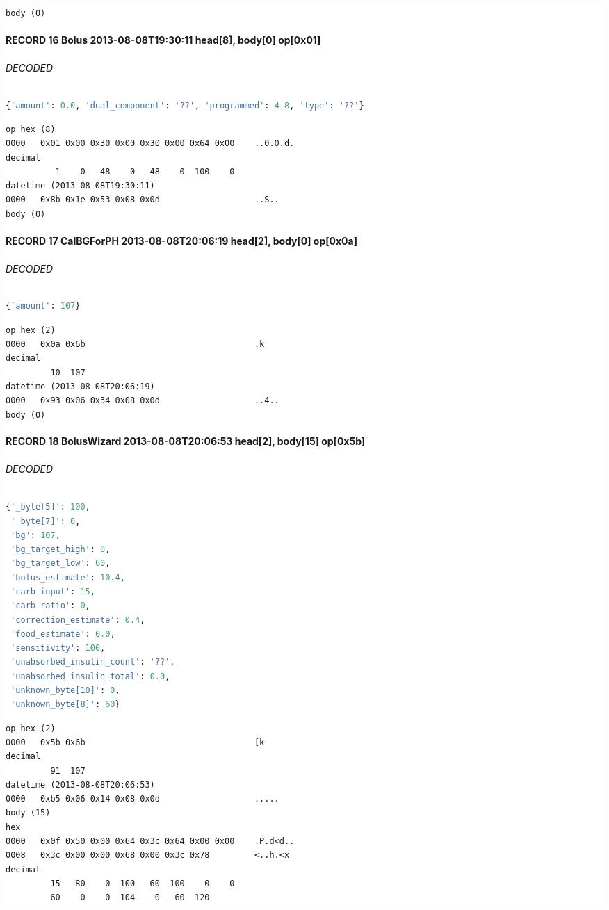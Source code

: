     body (0)

#### RECORD 16 Bolus 2013-08-08T19:30:11 head[8], body[0] op[0x01]
###### DECODED
```python
{'amount': 0.0, 'dual_component': '??', 'programmed': 4.8, 'type': '??'}
```
    op hex (8)
    0000   0x01 0x00 0x30 0x00 0x30 0x00 0x64 0x00    ..0.0.d.
    decimal
              1    0   48    0   48    0  100    0
    datetime (2013-08-08T19:30:11)
    0000   0x8b 0x1e 0x53 0x08 0x0d                   ..S..
    body (0)

#### RECORD 17 CalBGForPH 2013-08-08T20:06:19 head[2], body[0] op[0x0a]
###### DECODED
```python
{'amount': 107}
```
    op hex (2)
    0000   0x0a 0x6b                                  .k
    decimal
             10  107
    datetime (2013-08-08T20:06:19)
    0000   0x93 0x06 0x34 0x08 0x0d                   ..4..
    body (0)

#### RECORD 18 BolusWizard 2013-08-08T20:06:53 head[2], body[15] op[0x5b]
###### DECODED
```python
{'_byte[5]': 100,
 '_byte[7]': 0,
 'bg': 107,
 'bg_target_high': 0,
 'bg_target_low': 60,
 'bolus_estimate': 10.4,
 'carb_input': 15,
 'carb_ratio': 0,
 'correction_estimate': 0.4,
 'food_estimate': 0.0,
 'sensitivity': 100,
 'unabsorbed_insulin_count': '??',
 'unabsorbed_insulin_total': 0.0,
 'unknown_byte[10]': 0,
 'unknown_byte[8]': 60}
```
    op hex (2)
    0000   0x5b 0x6b                                  [k
    decimal
             91  107
    datetime (2013-08-08T20:06:53)
    0000   0xb5 0x06 0x14 0x08 0x0d                   .....
    body (15)
    hex
    0000   0x0f 0x50 0x00 0x64 0x3c 0x64 0x00 0x00    .P.d<d..
    0008   0x3c 0x00 0x00 0x68 0x00 0x3c 0x78         <..h.<x
    decimal
             15   80    0  100   60  100    0    0
             60    0    0  104    0   60  120
